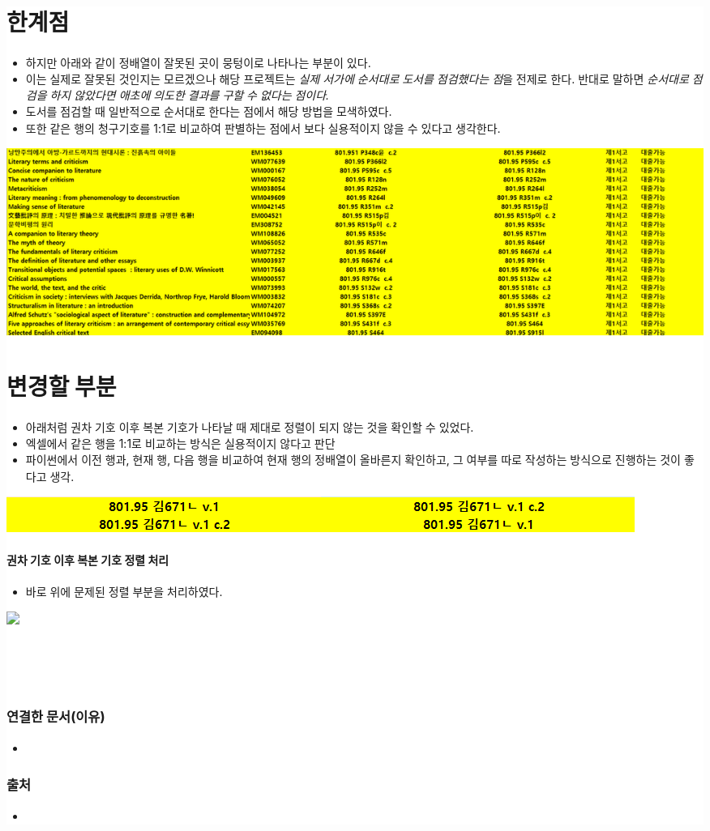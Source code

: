# 한계점
- 하지만 아래와 같이 정배열이 잘못된 곳이 뭉텅이로 나타나는 부분이 있다.
- 이는 실제로 잘못된 것인지는 모르겠으나 해당 프로젝트는 *실제 서가에 순서대로 도서를 점검했다는 점*을 전제로 한다. 반대로 말하면 *순서대로 점검을 하지 않았다면 애초에 의도한 결과를 구할 수 없다는 점이다.*
- 도서를 점검할 때 일반적으로 순서대로 한다는 점에서 해당 방법을 모색하였다.
- 또한 같은 행의 청구기호를 1:1로 비교하여 판별하는 점에서 보다 실용적이지 않을 수 있다고 생각한다.
<img src="images/한계점1.png" />

# 변경할 부분
- 아래처럼 권차 기호 이후 복본 기호가 나타날 때 제대로 정렬이 되지 않는 것을 확인할 수 있었다.
- 엑셀에서 같은 행을 1:1로 비교하는 방식은 실용적이지 않다고 판단
- 파이썬에서 이전 행과, 현재 행, 다음 행을 비교하여 현재 행의 정배열이 올바른지 확인하고, 그 여부를 따로 작성하는 방식으로 진행하는 것이 좋다고 생각.
<img src="images/오류1.png" />

#### 권차 기호 이후 복본 기호 정렬 처리
- 바로 위에 문제된 정렬 부분을 처리하였다.
<img src="images/Pasted image 20240621155400.png" />


<br/><br/><br/>


### 연결한 문서(이유) 
- 


### 출처
- 
